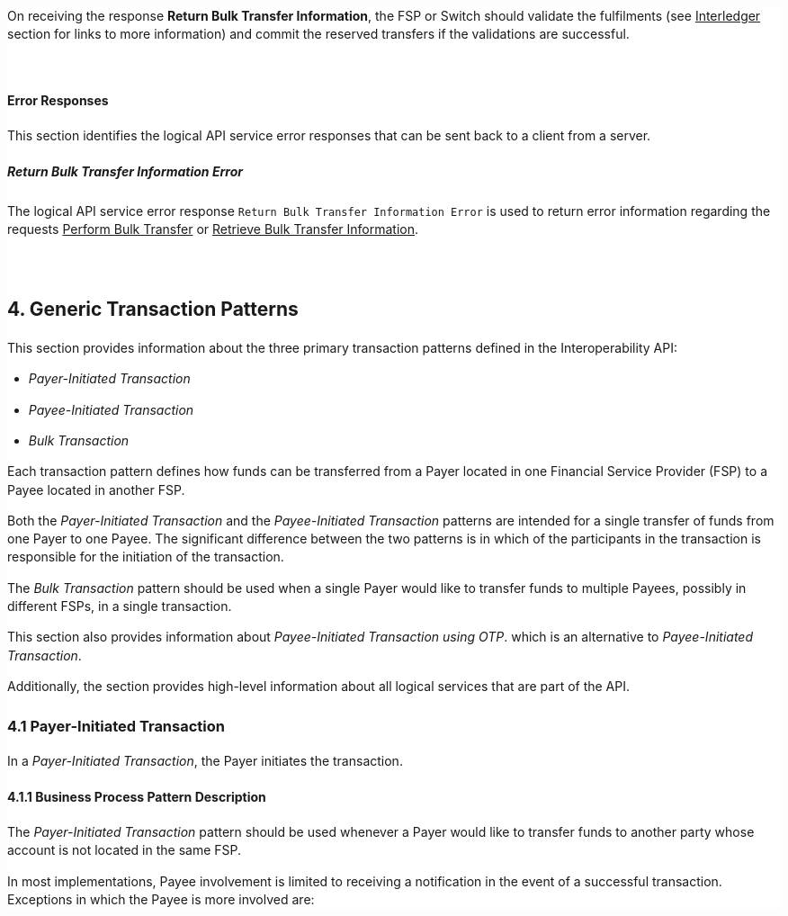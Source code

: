 On receiving the response **Return Bulk Transfer Information**, the FSP or Switch should validate the fulfilments (see [Interledger](#interledger) section for links to more information) and commit the reserved transfers if the validations are successful.

<br />

#### Error Responses

This section identifies the logical API service error responses that can be sent back to a client from a server.

##### Return Bulk Transfer Information Error

The logical API service error response `Return Bulk Transfer Information Error` is used to return error information regarding the requests [Perform Bulk Transfer](#perform-bulk-transfer) or [Retrieve Bulk Transfer Information](#retrieve-bulk-transfer-information).

<br />

## 4. Generic Transaction Patterns

This section provides information about the three primary transaction patterns defined in the Interoperability API:

- _Payer-Initiated Transaction_

- _Payee-Initiated Transaction_

- _Bulk Transaction_

Each transaction pattern defines how funds can be transferred from a Payer located in one Financial Service Provider (FSP) to a Payee located in another FSP.

Both the _Payer-Initiated Transaction_ and the _Payee-Initiated Transaction_ patterns are intended for a single transfer of funds from one Payer to one Payee. The significant difference between the two patterns is in which of the participants in the transaction is responsible for the initiation of the transaction.

The _Bulk Transaction_ pattern should be used when a single Payer would like to transfer funds to multiple Payees, possibly in different FSPs, in a single transaction.

This section also provides information about _Payee-Initiated Transaction using OTP_. which is an alternative to _Payee-Initiated Transaction_.

Additionally, the section provides high-level information about all logical services that are part of the API.

### 4.1 Payer-Initiated Transaction

In a _Payer-Initiated Transaction_, the Payer initiates the transaction.

#### 4.1.1 Business Process Pattern Description

The _Payer-Initiated Transaction_ pattern should be used whenever a Payer would like to transfer funds to another party whose account is not located in the same FSP.

In most implementations, Payee involvement is limited to receiving a notification in the event of a successful transaction. Exceptions in which the Payee is more involved are:
